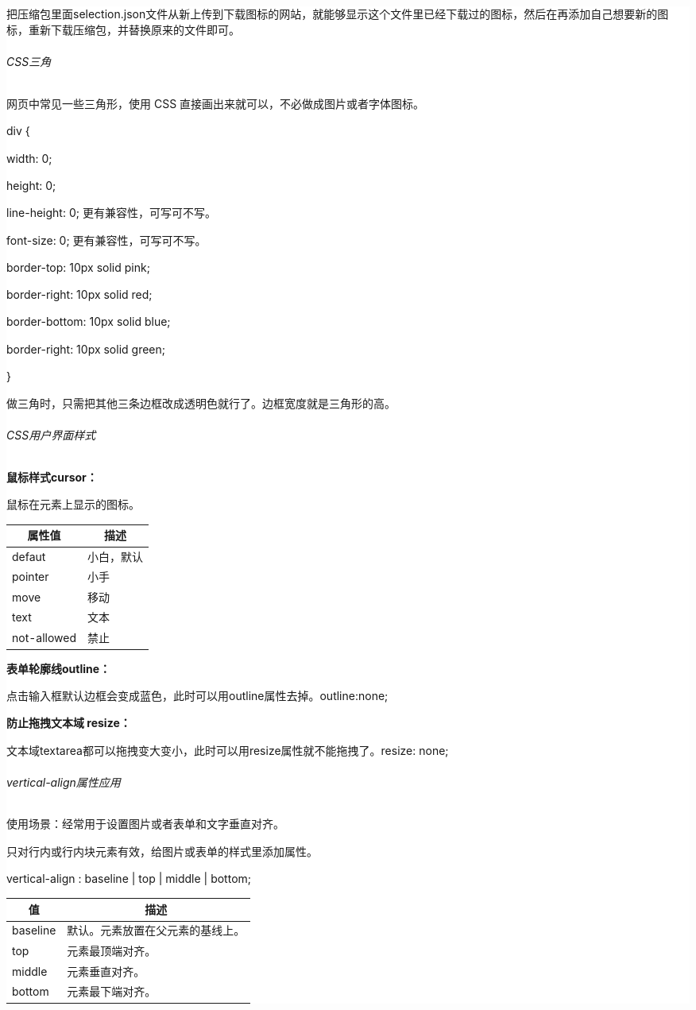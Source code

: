 把压缩包里面selection.json文件从新上传到下载图标的网站，就能够显示这个文件里已经下载过的图标，然后在再添加自己想要新的图标，重新下载压缩包，并替换原来的文件即可。

###### CSS三角

网页中常见一些三角形，使用 CSS 直接画出来就可以，不必做成图片或者字体图标。

div {

width: 0;

height: 0;

line-height: 0;    更有兼容性，可写可不写。

font-size: 0;      更有兼容性，可写可不写。

border-top: 10px solid pink;

border-right: 10px solid red;

border-bottom: 10px solid blue;

border-right: 10px solid green;

}

做三角时，只需把其他三条边框改成透明色就行了。边框宽度就是三角形的高。

###### CSS用户界面样式

**鼠标样式cursor：**

鼠标在元素上显示的图标。

|**属性值**|**描述**|
| -----------| ----------|
|defaut|小白，默认|
|pointer|小手|
|move|移动|
|text|文本|
|not-allowed|禁止|

**表单轮廓线outline：**

点击输入框默认边框会变成蓝色，此时可以用outline属性去掉。outline:none;

**防止拖拽文本域 resize：**

文本域textarea都可以拖拽变大变小，此时可以用resize属性就不能拖拽了。resize: none;

###### vertical-align属性应用

使用场景：经常用于设置图片或者表单和文字垂直对齐。

只对行内或行内块元素有效，给图片或表单的样式里添加属性。

vertical-align : baseline | top | middle | bottom;

|**值**|**描述**|
| --------| --------------------------------|
|baseline|默认。元素放置在父元素的基线上。|
|top|元素最顶端对齐。|
|middle|元素垂直对齐。|
|bottom|元素最下端对齐。|
